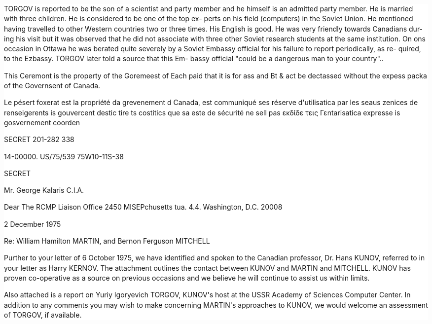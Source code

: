 TORGOV is reported to be the son of a scientist and party
member and he himself is an admitted party member. He is married
with three children. He is considered to be one of the top ex-
perts on his field (computers) in the Soviet Union. He mentioned
having travelled to other Western countries two or three times.
His English is good. He was very friendly towards Canadians dur-
ing his visit but it was observed that he did not associate with
three other Soviet research students at the same institution. On
ons occasion in Ottawa he was berated quite severely by a Soviet
Embassy official for his failure to report periodically, as re-
quired, to the Ezbassy. TORGOV later told a source that this Em-
bassy official "could be a dangerous man to your country"..

This Ceremont is the property of the Goremeest of
Each paid that it is for ass
and Bt & act be dectassed without the expess packa
of the Governsent of Canada.

Le pésert foxerat est la propriété da grevenement d
Canada,
est communiqué ses réserve d'utilisatica par les
seaus zenices de renseigerents is gouvercent destic tire
ts costitics que sa este de sécurité ne sell pas
εκδίδε τεις Γεntarisatica expresse is gosvernement coorden

SECRET
201-282 338

14-00000.
US/75/539
75W10-11S-38

SECRET

Mr. George Kalaris
C.I.A.

Dear
The RCMP Liaison Office
2450 MISEPchusetts tua. 4.4.
Washington, D.C. 20008

2 December 1975

Re: William Hamilton MARTIN, and
Bernon Ferguson MITCHELL

Purther to your letter of 6 October 1975, we have
identified and spoken to the Canadian professor, Dr. Hans
KUNOV, referred to in your letter as Harry KERNOV. The
attachment outlines the contact between KUNOV and MARTIN
and MITCHELL. KUNOV has proven co-operative as a source
on previous occasions and we believe he will continue to
assist us within limits.

Also attached is a report on Yuriy Igoryevich
TORGOV, KUNOV's host at the USSR Academy of Sciences
Computer Center. In addition to any comments you may
wish to make concerning MARTIN's approaches to KUNOV,
we would welcome an assessment of TORGOV, if available.
